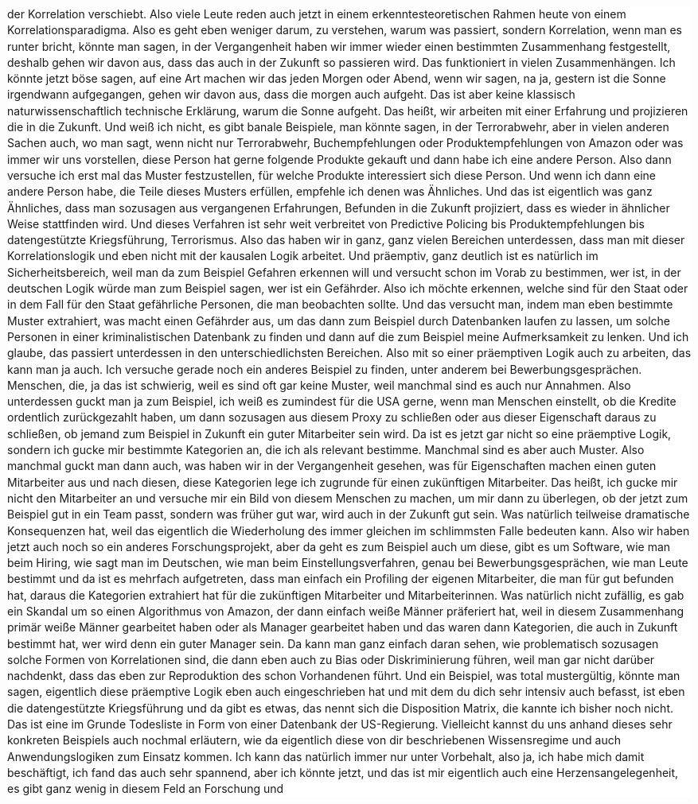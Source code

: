 der Korrelation verschiebt. Also viele Leute reden auch jetzt in einem erkenntesteoretischen Rahmen heute von einem Korrelationsparadigma. Also es geht eben weniger darum, zu verstehen, warum was passiert, sondern Korrelation, wenn man es runter bricht, könnte man sagen, in der Vergangenheit haben wir immer wieder einen bestimmten Zusammenhang festgestellt, deshalb gehen wir davon aus, dass das auch in der Zukunft so passieren wird. Das funktioniert in vielen Zusammenhängen. Ich könnte jetzt böse sagen, auf eine Art machen wir das jeden Morgen oder Abend, wenn wir sagen, na ja, gestern ist die Sonne irgendwann aufgegangen, gehen wir davon aus, dass die morgen auch aufgeht. Das ist aber keine klassisch naturwissenschaftlich technische Erklärung, warum die Sonne aufgeht. Das heißt, wir arbeiten mit einer Erfahrung und projizieren die in die Zukunft. Und weiß ich nicht, es gibt banale Beispiele, man könnte sagen, in der Terrorabwehr, aber in vielen anderen Sachen auch, wo man sagt, wenn nicht nur Terrorabwehr, Buchempfehlungen oder Produktempfehlungen von Amazon oder was immer wir uns vorstellen, diese Person hat gerne folgende Produkte gekauft und dann habe ich eine andere Person. Also dann versuche ich erst mal das Muster festzustellen, für welche Produkte interessiert sich diese Person. Und wenn ich dann eine andere Person habe, die Teile dieses Musters erfüllen, empfehle ich denen was Ähnliches. Und das ist eigentlich was ganz Ähnliches, dass man sozusagen aus vergangenen Erfahrungen, Befunden in die Zukunft projiziert, dass es wieder in ähnlicher Weise stattfinden wird. Und dieses Verfahren ist sehr weit verbreitet von Predictive Policing bis Produktempfehlungen bis datengestützte Kriegsführung, Terrorismus. Also das haben wir in ganz, ganz vielen Bereichen unterdessen, dass man mit dieser Korrelationslogik und eben nicht mit der kausalen Logik arbeitet. Und präemptiv, ganz deutlich ist es natürlich im Sicherheitsbereich, weil man da zum Beispiel Gefahren erkennen will und versucht schon im Vorab zu bestimmen, wer ist, in der deutschen Logik würde man zum Beispiel sagen, wer ist ein Gefährder. Also ich möchte erkennen, welche sind für den Staat oder in dem Fall für den Staat gefährliche Personen, die man beobachten sollte. Und das versucht man, indem man eben bestimmte Muster extrahiert, was macht einen Gefährder aus, um das dann zum Beispiel durch Datenbanken laufen zu lassen, um solche Personen in einer kriminalistischen Datenbank zu finden und dann auf die zum Beispiel meine Aufmerksamkeit zu lenken. Und ich glaube, das passiert unterdessen in den unterschiedlichsten Bereichen. Also mit so einer präemptiven Logik auch zu arbeiten, das kann man ja auch. Ich versuche gerade noch ein anderes Beispiel zu finden, unter anderem bei Bewerbungsgesprächen. Menschen, die, ja das ist schwierig, weil es sind oft gar keine Muster, weil manchmal sind es auch nur Annahmen. Also unterdessen guckt man ja zum Beispiel, ich weiß es zumindest für die USA gerne, wenn man Menschen einstellt, ob die Kredite ordentlich zurückgezahlt haben, um dann sozusagen aus diesem Proxy zu schließen oder aus dieser Eigenschaft daraus zu schließen, ob jemand zum Beispiel in Zukunft ein guter Mitarbeiter sein wird. Da ist es jetzt gar nicht so eine präemptive Logik, sondern ich gucke mir bestimmte Kategorien an, die ich als relevant bestimme. Manchmal sind es aber auch Muster. Also manchmal guckt man dann auch, was haben wir in der Vergangenheit gesehen, was für Eigenschaften machen einen guten Mitarbeiter aus und nach diesen, diese Kategorien lege ich zugrunde für einen zukünftigen Mitarbeiter. Das heißt, ich gucke mir nicht den Mitarbeiter an und versuche mir ein Bild von diesem Menschen zu machen, um mir dann zu überlegen, ob der jetzt zum Beispiel gut in ein Team passt, sondern was früher gut war, wird auch in der Zukunft gut sein. Was natürlich teilweise dramatische Konsequenzen hat, weil das eigentlich die Wiederholung des immer gleichen im schlimmsten Falle bedeuten kann. Also wir haben jetzt auch noch so ein anderes Forschungsprojekt, aber da geht es zum Beispiel auch um diese, gibt es um Software, wie man beim Hiring, wie sagt man im Deutschen, wie man beim Einstellungsverfahren, genau bei Bewerbungsgesprächen, wie man Leute bestimmt und da ist es mehrfach aufgetreten, dass man einfach ein Profiling der eigenen Mitarbeiter, die man für gut befunden hat, daraus die Kategorien extrahiert hat für die zukünftigen Mitarbeiter und Mitarbeiterinnen. Was natürlich nicht zufällig, es gab ein Skandal um so einen Algorithmus von Amazon, der dann einfach weiße Männer präferiert hat, weil in diesem Zusammenhang primär weiße Männer gearbeitet haben oder als Manager gearbeitet haben und das waren dann Kategorien, die auch in Zukunft bestimmt hat, wer wird denn ein guter Manager sein. Da kann man ganz einfach daran sehen, wie problematisch sozusagen solche Formen von Korrelationen sind, die dann eben auch zu Bias oder Diskriminierung führen, weil man gar nicht darüber nachdenkt, dass das eben zur Reproduktion des schon Vorhandenen führt. Und ein Beispiel, was total mustergültig, könnte man sagen, eigentlich diese präemptive Logik eben auch eingeschrieben hat und mit dem du dich sehr intensiv auch befasst, ist eben die datengestützte Kriegsführung und da gibt es etwas, das nennt sich die Disposition Matrix, die kannte ich bisher noch nicht. Das ist eine im Grunde Todesliste in Form von einer Datenbank der US-Regierung. Vielleicht kannst du uns anhand dieses sehr konkreten Beispiels auch nochmal erläutern, wie da eigentlich diese von dir beschriebenen Wissensregime und auch Anwendungslogiken zum Einsatz kommen. Ich kann das natürlich immer nur unter Vorbehalt, also ja, ich habe mich damit beschäftigt, ich fand das auch sehr spannend, aber ich könnte jetzt, und das ist mir eigentlich auch eine Herzensangelegenheit, es gibt ganz wenig in diesem Feld an Forschung und